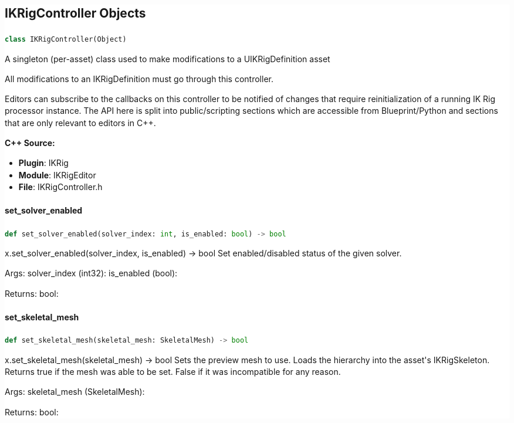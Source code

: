 ## IKRigController Objects

```python
class IKRigController(Object)
```

A singleton (per-asset) class used to make modifications to a UIKRigDefinition asset

All modifications to an IKRigDefinition must go through this controller.

Editors can subscribe to the callbacks on this controller to be notified of changes that require reinitialization
of a running IK Rig processor instance.
The API here is split into public/scripting sections which are accessible from Blueprint/Python and sections that
are only relevant to editors in C++.

**C++ Source:**

- **Plugin**: IKRig
- **Module**: IKRigEditor
- **File**: IKRigController.h

<a id="unreal.IKRigController.set_solver_enabled"></a>

#### set_solver_enabled

```python
def set_solver_enabled(solver_index: int, is_enabled: bool) -> bool
```

x.set_solver_enabled(solver_index, is_enabled) -> bool
Set enabled/disabled status of the given solver.

Args:
    solver_index (int32): 
    is_enabled (bool): 

Returns:
    bool:

<a id="unreal.IKRigController.set_skeletal_mesh"></a>

#### set_skeletal_mesh

```python
def set_skeletal_mesh(skeletal_mesh: SkeletalMesh) -> bool
```

x.set_skeletal_mesh(skeletal_mesh) -> bool
Sets the preview mesh to use. Loads the hierarchy into the asset's IKRigSkeleton.
Returns true if the mesh was able to be set. False if it was incompatible for any reason.

Args:
    skeletal_mesh (SkeletalMesh): 

Returns:
    bool:
